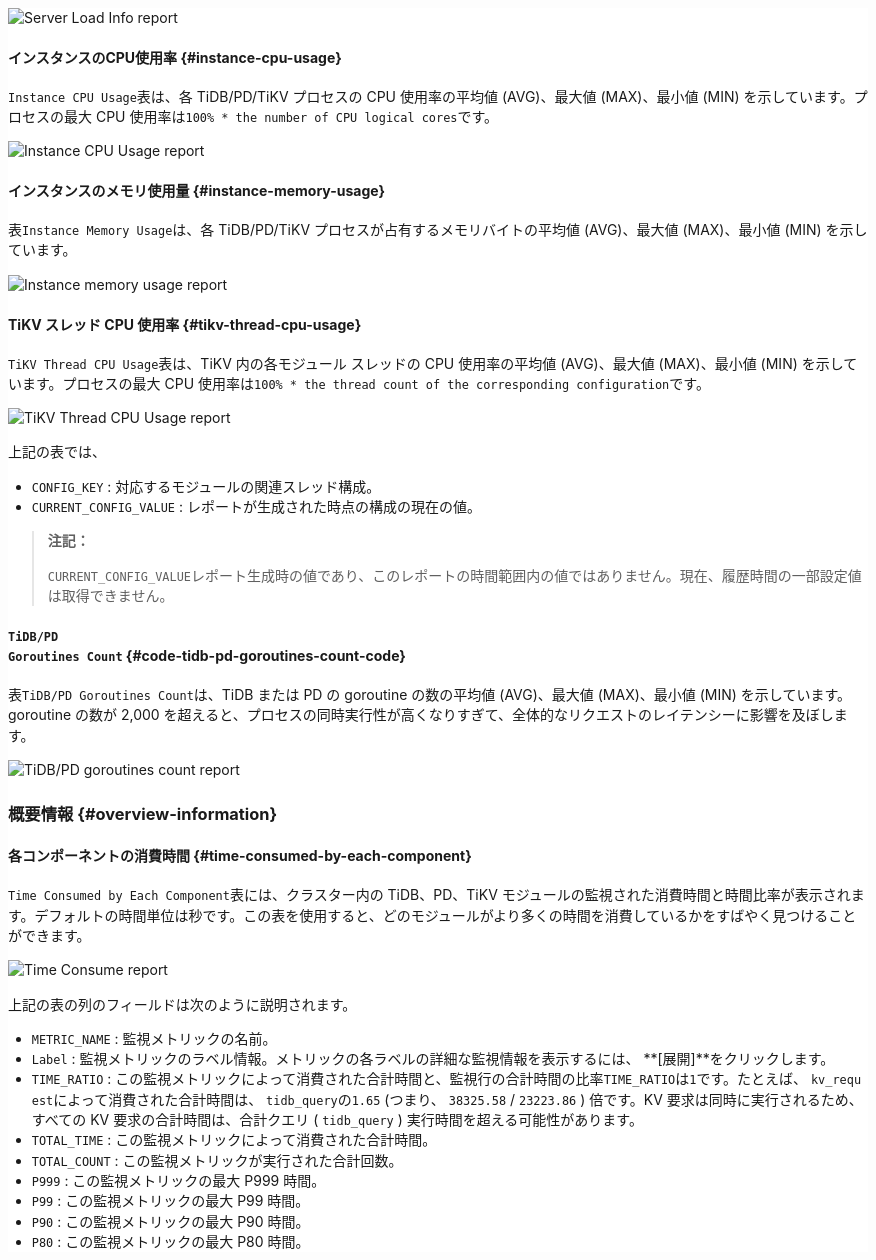 ![Server Load Info report](https://download.pingcap.com/images/docs/dashboard/dashboard-diagnostics-node-load-info.png)

#### インスタンスのCPU使用率 {#instance-cpu-usage}

`Instance CPU Usage`表は、各 TiDB/PD/TiKV プロセスの CPU 使用率の平均値 (AVG)、最大値 (MAX)、最小値 (MIN) を示しています。プロセスの最大 CPU 使用率は`100% * the number of CPU logical cores`です。

![Instance CPU Usage report](https://download.pingcap.com/images/docs/dashboard/dashboard-diagnostics-process-cpu-usage.png)

#### インスタンスのメモリ使用量 {#instance-memory-usage}

表`Instance Memory Usage`は、各 TiDB/PD/TiKV プロセスが占有するメモリバイトの平均値 (AVG)、最大値 (MAX)、最小値 (MIN) を示しています。

![Instance memory usage report](https://download.pingcap.com/images/docs/dashboard/dashboard-diagnostics-process-memory-usage.png)

#### TiKV スレッド CPU 使用率 {#tikv-thread-cpu-usage}

`TiKV Thread CPU Usage`表は、TiKV 内の各モジュール スレッドの CPU 使用率の平均値 (AVG)、最大値 (MAX)、最小値 (MIN) を示しています。プロセスの最大 CPU 使用率は`100% * the thread count of the corresponding configuration`です。

![TiKV Thread CPU Usage report](https://download.pingcap.com/images/docs/dashboard/dashboard-diagnostics-thread-cpu-usage.png)

上記の表では、

-   `CONFIG_KEY` : 対応するモジュールの関連スレッド構成。
-   `CURRENT_CONFIG_VALUE` : レポートが生成された時点の構成の現在の値。

> **注記：**
>
> `CURRENT_CONFIG_VALUE`レポート生成時の値であり、このレポートの時間範囲内の値ではありません。現在、履歴時間の一部設定値は取得できません。

#### <code>TiDB/PD Goroutines Count</code> {#code-tidb-pd-goroutines-count-code}

表`TiDB/PD Goroutines Count`は、TiDB または PD の goroutine の数の平均値 (AVG)、最大値 (MAX)、最小値 (MIN) を示しています。goroutine の数が 2,000 を超えると、プロセスの同時実行性が高くなりすぎて、全体的なリクエストのレイテンシーに影響を及ぼします。

![TiDB/PD goroutines count report](https://download.pingcap.com/images/docs/dashboard/dashboard-diagnostics-goroutines-count.png)

### 概要情報 {#overview-information}

#### 各コンポーネントの消費時間 {#time-consumed-by-each-component}

`Time Consumed by Each Component`表には、クラスター内の TiDB、PD、TiKV モジュールの監視された消費時間と時間比率が表示されます。デフォルトの時間単位は秒です。この表を使用すると、どのモジュールがより多くの時間を消費しているかをすばやく見つけることができます。

![Time Consume report](https://download.pingcap.com/images/docs/dashboard/dashboard-diagnostics-total-time-consume.png)

上記の表の列のフィールドは次のように説明されます。

-   `METRIC_NAME` : 監視メトリックの名前。
-   `Label` : 監視メトリックのラベル情報。メトリックの各ラベルの詳細な監視情報を表示するには、 **[展開]**をクリックします。
-   `TIME_RATIO` : この監視メトリックによって消費された合計時間と、監視行の合計時間の比率`TIME_RATIO`は`1`です。たとえば、 `kv_request`によって消費された合計時間は、 `tidb_query`の`1.65` (つまり、 `38325.58` / `23223.86` ) 倍です。KV 要求は同時に実行されるため、すべての KV 要求の合計時間は、合計クエリ ( `tidb_query` ) 実行時間を超える可能性があります。
-   `TOTAL_TIME` : この監視メトリックによって消費された合計時間。
-   `TOTAL_COUNT` : この監視メトリックが実行された合計回数。
-   `P999` : この監視メトリックの最大 P999 時間。
-   `P99` : この監視メトリックの最大 P99 時間。
-   `P90` : この監視メトリックの最大 P90 時間。
-   `P80` : この監視メトリックの最大 P80 時間。
